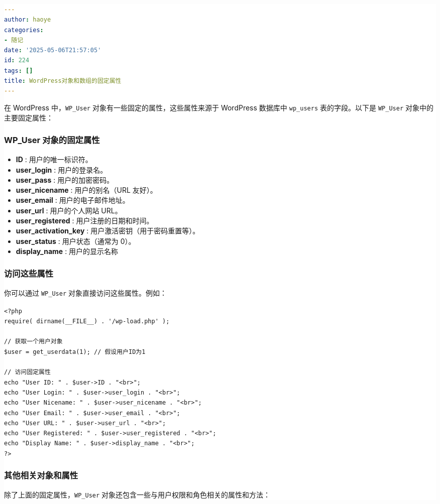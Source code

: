 ```yaml
---
author: haoye
categories:
- 随记
date: '2025-05-06T21:57:05'
id: 224
tags: []
title: WordPress对象和数组的固定属性
---
```


在 WordPress 中，`WP_User` 对象有一些固定的属性，这些属性来源于 WordPress 数据库中 `wp_users` 表的字段。以下是
`WP_User` 对象中的主要固定属性：

### WP_User 对象的固定属性

  * **ID** : 用户的唯一标识符。
  * **user_login** : 用户的登录名。
  * **user_pass** : 用户的加密密码。
  * **user_nicename** : 用户的别名（URL 友好）。
  * **user_email** : 用户的电子邮件地址。
  * **user_url** : 用户的个人网站 URL。
  * **user_registered** : 用户注册的日期和时间。
  * **user_activation_key** : 用户激活密钥（用于密码重置等）。
  * **user_status** : 用户状态（通常为 0）。
  * **display_name** : 用户的显示名称

### 访问这些属性

你可以通过 `WP_User` 对象直接访问这些属性。例如：

    
    
    <?php
    require( dirname(__FILE__) . '/wp-load.php' );
    
    // 获取一个用户对象
    $user = get_userdata(1); // 假设用户ID为1
    
    // 访问固定属性
    echo "User ID: " . $user->ID . "<br>";
    echo "User Login: " . $user->user_login . "<br>";
    echo "User Nicename: " . $user->user_nicename . "<br>";
    echo "User Email: " . $user->user_email . "<br>";
    echo "User URL: " . $user->user_url . "<br>";
    echo "User Registered: " . $user->user_registered . "<br>";
    echo "Display Name: " . $user->display_name . "<br>";
    ?>
    

### 其他相关对象和属性

除了上面的固定属性，`WP_User` 对象还包含一些与用户权限和角色相关的属性和方法：
